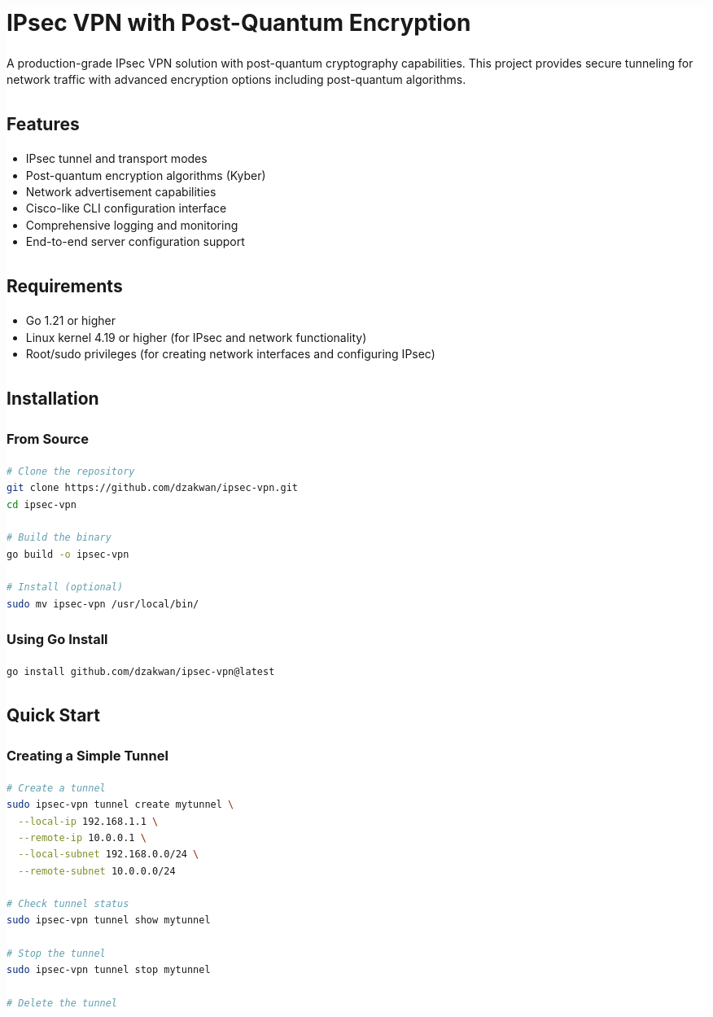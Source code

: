 # IPsec VPN with Post-Quantum Encryption

A production-grade IPsec VPN solution with post-quantum cryptography capabilities. This project provides secure tunneling for network traffic with advanced encryption options including post-quantum algorithms.

## Features

- IPsec tunnel and transport modes
- Post-quantum encryption algorithms (Kyber)
- Network advertisement capabilities
- Cisco-like CLI configuration interface
- Comprehensive logging and monitoring
- End-to-end server configuration support

## Requirements

- Go 1.21 or higher
- Linux kernel 4.19 or higher (for IPsec and network functionality)
- Root/sudo privileges (for creating network interfaces and configuring IPsec)

## Installation

### From Source

```bash
# Clone the repository
git clone https://github.com/dzakwan/ipsec-vpn.git
cd ipsec-vpn

# Build the binary
go build -o ipsec-vpn

# Install (optional)
sudo mv ipsec-vpn /usr/local/bin/
```

### Using Go Install

```bash
go install github.com/dzakwan/ipsec-vpn@latest
```

## Quick Start

### Creating a Simple Tunnel

```bash
# Create a tunnel
sudo ipsec-vpn tunnel create mytunnel \
  --local-ip 192.168.1.1 \
  --remote-ip 10.0.0.1 \
  --local-subnet 192.168.0.0/24 \
  --remote-subnet 10.0.0.0/24

# Check tunnel status
sudo ipsec-vpn tunnel show mytunnel

# Stop the tunnel
sudo ipsec-vpn tunnel stop mytunnel

# Delete the tunnel
```